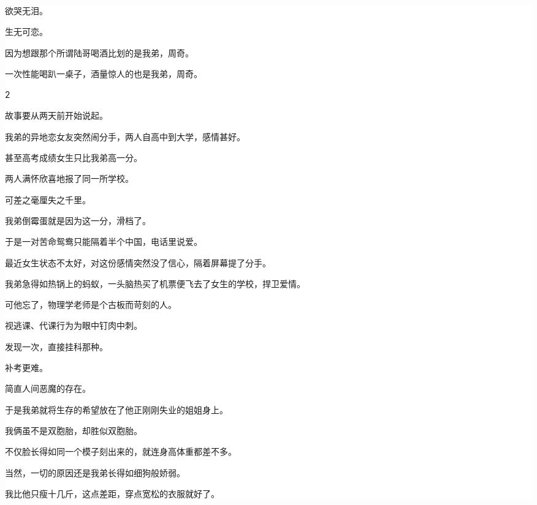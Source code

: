 
欲哭无泪。


生无可恋。


因为想跟那个所谓陆哥喝酒比划的是我弟，周奇。


一次性能喝趴一桌子，酒量惊人的也是我弟，周奇。


2


故事要从两天前开始说起。


我弟的异地恋女友突然闹分手，两人自高中到大学，感情甚好。


甚至高考成绩女生只比我弟高一分。


两人满怀欣喜地报了同一所学校。


可差之毫厘失之千里。


我弟倒霉蛋就是因为这一分，滑档了。


于是一对苦命鸳鸯只能隔着半个中国，电话里说爱。


最近女生状态不太好，对这份感情突然没了信心，隔着屏幕提了分手。


我弟急得如热锅上的蚂蚁，一头脑热买了机票便飞去了女生的学校，捍卫爱情。


可他忘了，物理学老师是个古板而苛刻的人。


视逃课、代课行为为眼中钉肉中刺。


发现一次，直接挂科那种。


补考更难。


简直人间恶魔的存在。


于是我弟就将生存的希望放在了他正刚刚失业的姐姐身上。


我俩虽不是双胞胎，却胜似双胞胎。


不仅脸长得如同一个模子刻出来的，就连身高体重都差不多。


当然，一切的原因还是我弟长得如细狗般娇弱。


我比他只瘦十几斤，这点差距，穿点宽松的衣服就好了。

